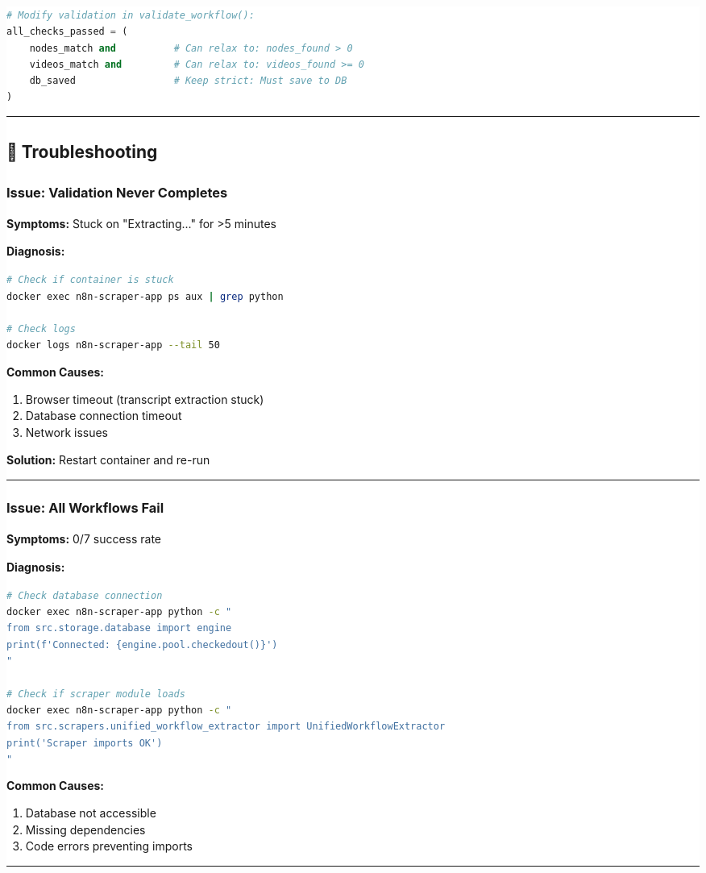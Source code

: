 ```python
# Modify validation in validate_workflow():
all_checks_passed = (
    nodes_match and          # Can relax to: nodes_found > 0
    videos_match and         # Can relax to: videos_found >= 0
    db_saved                 # Keep strict: Must save to DB
)
```

---

## 🐛 Troubleshooting

### Issue: Validation Never Completes

**Symptoms:** Stuck on "Extracting..." for >5 minutes

**Diagnosis:**
```bash
# Check if container is stuck
docker exec n8n-scraper-app ps aux | grep python

# Check logs
docker logs n8n-scraper-app --tail 50
```

**Common Causes:**
1. Browser timeout (transcript extraction stuck)
2. Database connection timeout
3. Network issues

**Solution:** Restart container and re-run

---

### Issue: All Workflows Fail

**Symptoms:** 0/7 success rate

**Diagnosis:**
```bash
# Check database connection
docker exec n8n-scraper-app python -c "
from src.storage.database import engine
print(f'Connected: {engine.pool.checkedout()}')
"

# Check if scraper module loads
docker exec n8n-scraper-app python -c "
from src.scrapers.unified_workflow_extractor import UnifiedWorkflowExtractor
print('Scraper imports OK')
"
```

**Common Causes:**
1. Database not accessible
2. Missing dependencies
3. Code errors preventing imports

---